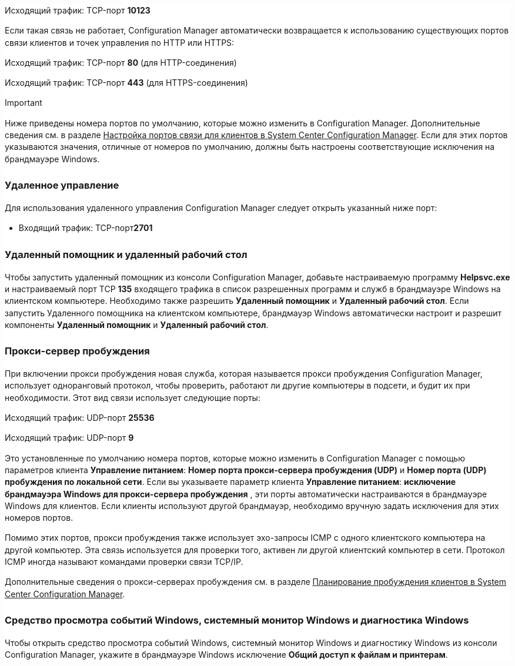  Исходящий трафик: TCP-порт **10123**  

 Если такая связь не работает, Configuration Manager автоматически возвращается к использованию существующих портов связи клиентов и точек управления по HTTP или HTTPS:  

 Исходящий трафик: TCP-порт **80** (для HTTP-соединения)  

 Исходящий трафик: TCP-порт **443** (для HTTPS-соединения)  

> [!IMPORTANT]  
>  Ниже приведены номера портов по умолчанию, которые можно изменить в Configuration Manager. Дополнительные сведения см. в разделе [Настройка портов связи для клиентов в System Center Configuration Manager](../../../core/clients/deploy/configure-client-communication-ports.md). Если для этих портов указываются значения, отличные от номеров по умолчанию, должны быть настроены соответствующие исключения на брандмауэре Windows.  

### <a name="remote-control"></a>Удаленное управление  
 Для использования удаленного управления Configuration Manager следует открыть указанный ниже порт:  

-   Входящий трафик: TCP-порт**2701**  

### <a name="remote-assistance-and-remote-desktop"></a>Удаленный помощник и удаленный рабочий стол  
 Чтобы запустить удаленный помощник из консоли Configuration Manager, добавьте настраиваемую программу **Helpsvc.exe** и настраиваемый порт TCP **135** входящего трафика в список разрешенных программ и служб в брандмауэре Windows на клиентском компьютере. Необходимо также разрешить **Удаленный помощник** и **Удаленный рабочий стол**. Если запустить Удаленного помощника на клиентском компьютере, брандмауэр Windows автоматически настроит и разрешит компоненты **Удаленный помощник** и **Удаленный рабочий стол**.  

### <a name="wake-up-proxy"></a>Прокси-сервер пробуждения  
 При включении прокси пробуждения новая служба, которая называется прокси пробуждения Configuration Manager, использует одноранговый протокол, чтобы проверить, работают ли другие компьютеры в подсети, и будит их при необходимости. Этот вид связи использует следующие порты:  

 Исходящий трафик: UDP-порт **25536**  

 Исходящий трафик: UDP-порт **9**  

 Это установленные по умолчанию номера портов, которые можно изменить в Configuration Manager с помощью параметров клиента **Управление питанием**: **Номер порта прокси-сервера пробуждения (UDP)** и **Номер порта (UDP) пробуждения по локальной сети**. Если вы указываете параметр клиента **Управление питанием**: **исключение брандмауэра Windows для прокси-сервера пробуждения** , эти порты автоматически настраиваются в брандмауэре Windows для клиентов. Если клиенты используют другой брандмауэр, необходимо вручную задать исключения для этих номеров портов.  

 Помимо этих портов, прокси пробуждения также использует эхо-запросы ICMP с одного клиентского компьютера на другой компьютер. Эта связь используется для проверки того, активен ли другой клиентский компьютер в сети. Протокол ICMP иногда называют командами проверки связи TCP/IP.  

 Дополнительные сведения о прокси-серверах пробуждения см. в разделе [Планирование пробуждения клиентов в System Center Configuration Manager](../../../core/clients/deploy/plan/plan-wake-up-clients.md).  

### <a name="windows-event-viewer-windows-performance-monitor-and-windows-diagnostics"></a>Средство просмотра событий Windows, системный монитор Windows и диагностика Windows  
 Чтобы открыть средство просмотра событий Windows, системный монитор Windows и диагностику Windows из консоли Configuration Manager, укажите в брандмауэре Windows исключение **Общий доступ к файлам и принтерам**.  
